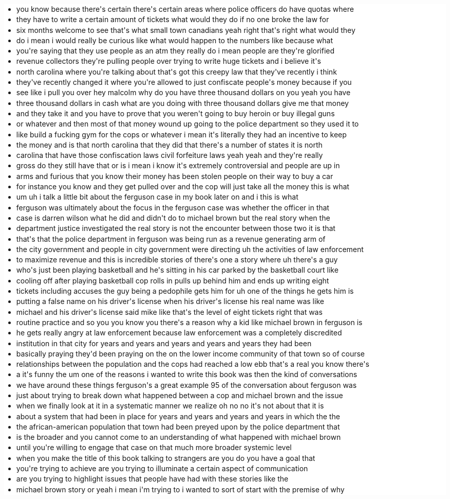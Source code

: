 *  you know because there's certain there's certain areas where police officers do have quotas where
*  they have to write a certain amount of tickets what would they do if no one broke the law for
*  six months welcome to see that's what small town canadians yeah right that's right what would they
*  do i mean i would really be curious like what would happen to the numbers like because what
*  you're saying that they use people as an atm they really do i mean people are they're glorified
*  revenue collectors they're pulling people over trying to write huge tickets and i believe it's
*  north carolina where you're talking about that's got this creepy law that they've recently i think
*  they've recently changed it where you're allowed to just confiscate people's money because if you
*  see like i pull you over hey malcolm why do you have three thousand dollars on you yeah you have
*  three thousand dollars in cash what are you doing with three thousand dollars give me that money
*  and they take it and you have to prove that you weren't going to buy heroin or buy illegal guns
*  or whatever and then most of that money wound up going to the police department so they used it to
*  like build a fucking gym for the cops or whatever i mean it's literally they had an incentive to keep
*  the money and is that north carolina that they did that there's a number of states it is north
*  carolina that have those confiscation laws civil forfeiture laws yeah yeah and they're really
*  gross do they still have that or is i mean i know it's extremely controversial and people are up in
*  arms and furious that you know their money has been stolen people on their way to buy a car
*  for instance you know and they get pulled over and the cop will just take all the money this is what
*  um uh i talk a little bit about the ferguson case in my book later on and i this is what
*  ferguson was ultimately about the focus in the ferguson case was whether the officer in that
*  case is darren wilson what he did and didn't do to michael brown but the real story when the
*  department justice investigated the real story is not the encounter between those two it is that
*  that's that the police department in ferguson was being run as a revenue generating arm of
*  the city government and people in city government were directing uh the activities of law enforcement
*  to maximize revenue and this is incredible stories of there's one a story where uh there's a guy
*  who's just been playing basketball and he's sitting in his car parked by the basketball court like
*  cooling off after playing basketball cop rolls in pulls up behind him and ends up writing eight
*  tickets including accuses the guy being a pedophile gets him for uh one of the things he gets him is
*  putting a false name on his driver's license when his driver's license his real name was like
*  michael and his driver's license said mike like that's the level of eight tickets right that was
*  routine practice and so you you know you there's a reason why a kid like michael brown in ferguson is
*  he gets really angry at law enforcement because law enforcement was a completely discredited
*  institution in that city for years and years and years and years and years they had been
*  basically praying they'd been praying on the on the lower income community of that town so of course
*  relationships between the population and the cops had reached a low ebb that's a real you know there's
*  a it's funny the um one of the reasons i wanted to write this book was then the kind of conversations
*  we have around these things ferguson's a great example 95 of the conversation about ferguson was
*  just about trying to break down what happened between a cop and michael brown and the issue
*  when we finally look at it in a systematic manner we realize oh no no it's not about that it is
*  about a system that had been in place for years and years and years and years in which the the
*  the african-american population that town had been preyed upon by the police department that
*  is the broader and you cannot come to an understanding of what happened with michael brown
*  until you're willing to engage that case on that much more broader systemic level
*  when you make the title of this book talking to strangers are you do you have a goal that
*  you're trying to achieve are you trying to illuminate a certain aspect of communication
*  are you trying to highlight issues that people have had with these stories like the
*  michael brown story or yeah i mean i'm trying to i wanted to sort of start with the premise of why